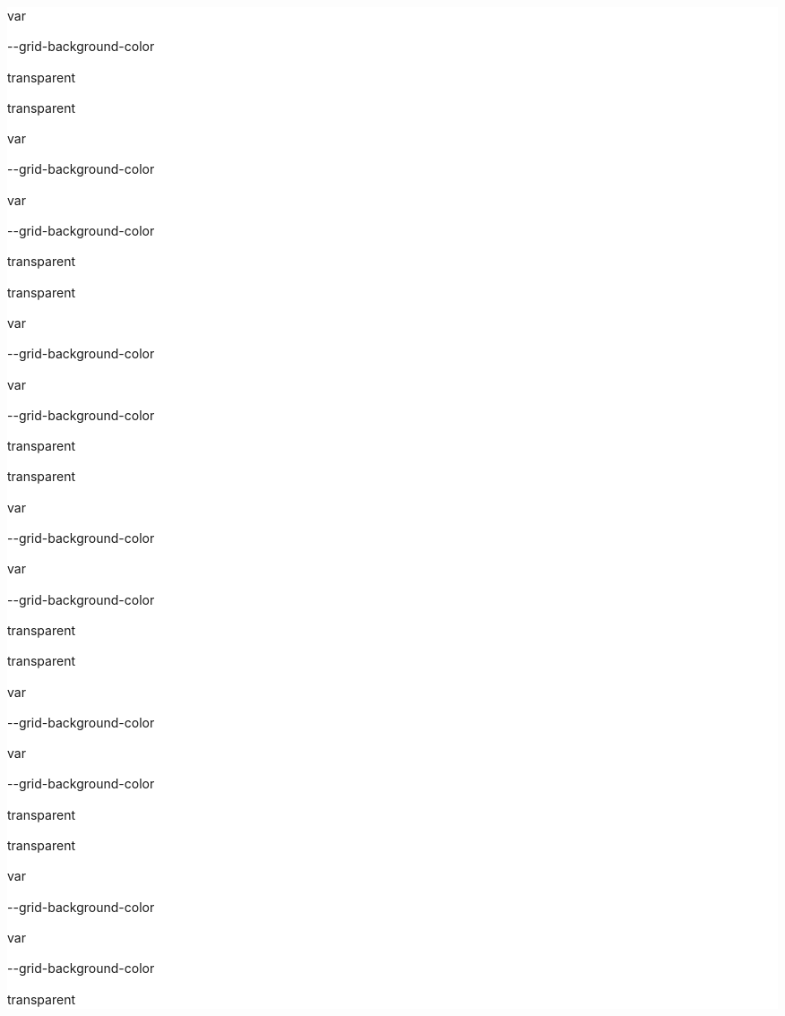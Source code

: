 var

--grid-background-color

transparent

transparent

var

--grid-background-color

var

--grid-background-color

transparent

transparent

var

--grid-background-color

var

--grid-background-color

transparent

transparent

var

--grid-background-color

var

--grid-background-color

transparent

transparent

var

--grid-background-color

var

--grid-background-color

transparent

transparent

var

--grid-background-color

var

--grid-background-color

transparent
